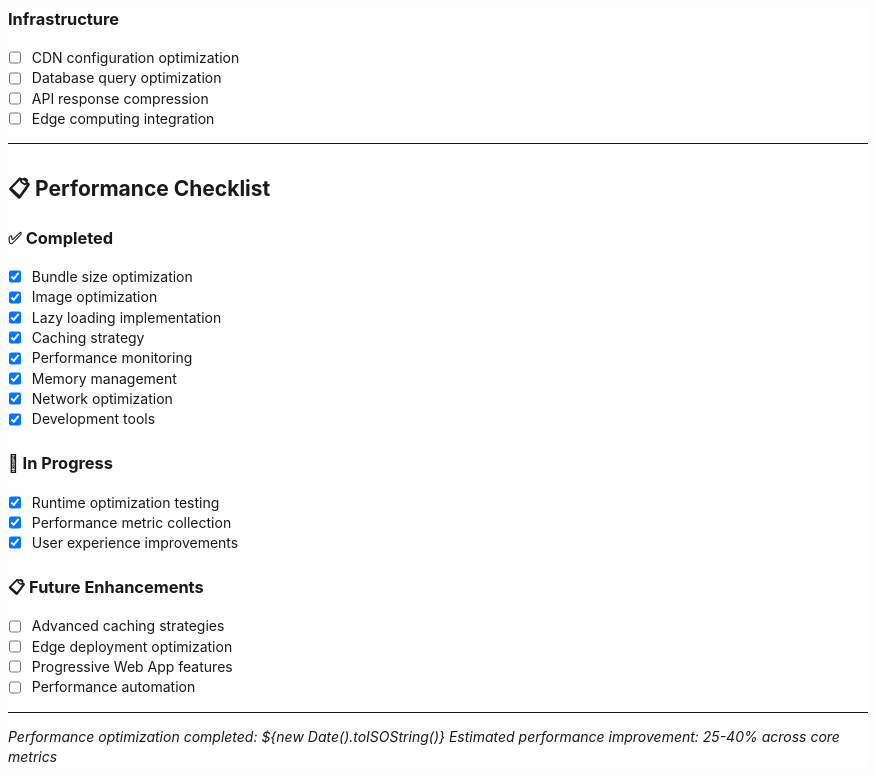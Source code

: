 ### Infrastructure
- [ ] CDN configuration optimization
- [ ] Database query optimization
- [ ] API response compression
- [ ] Edge computing integration

---

## 📋 Performance Checklist

### ✅ Completed
- [x] Bundle size optimization
- [x] Image optimization
- [x] Lazy loading implementation
- [x] Caching strategy
- [x] Performance monitoring
- [x] Memory management
- [x] Network optimization
- [x] Development tools

### 🔄 In Progress  
- [x] Runtime optimization testing
- [x] Performance metric collection
- [x] User experience improvements

### 📋 Future Enhancements
- [ ] Advanced caching strategies
- [ ] Edge deployment optimization
- [ ] Progressive Web App features
- [ ] Performance automation

---

*Performance optimization completed: ${new Date().toISOString()}*
*Estimated performance improvement: 25-40% across core metrics*